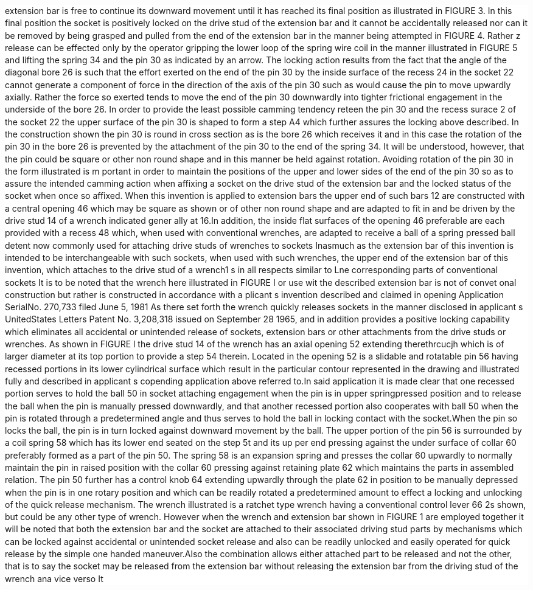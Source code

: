 extension bar is free to continue its downward movement until it has reached its final position as illustrated in FIGURE 3. In this final position the socket is positively locked on the drive stud of the extension bar and it cannot be accidentally released nor can it be removed by being grasped and pulled from the end of the extension bar in the manner being attempted in FIGURE 4. Rather z release can be effected only by the operator gripping the lower loop of the spring wire coil in the manner illustrated in FIGURE 5 and lifting the spring 34 and the pin 30 as indicated by an arrow. The locking action results from the fact that the angle of the diagonal bore 26 is such that the effort exerted on the end of the pin 30 by the inside surface of the recess 24 in the socket 22 cannot generate a component of force in the direction of the axis of the pin 30 such as would cause the pin to move upwardly axially. Rather the force so exerted tends to move the end of the pin 30 downwardly into tighter frictional engagement in the underside of the bore 26. In order to provide the least possible camming tendency reteen the pin 30 and the recess surace 2 of the socket 22 the upper surface of the pin 30 is shaped to form a step A4 which further assures the locking above described. In the construction shown the pin 30 is round in cross section as is the bore 26 which receives it and in this case the rotation of the pin 30 in the bore 26 is prevented by the attachment of the pin 30 to the end of the spring 34. It will be understood, however, that the pin could be square or other non round shape and in this manner be held against rotation. Avoiding rotation of the pin 30 in the form illustrated is m portant in order to maintain the positions of the upper and lower sides of the end of the pin 30 so as to assure the intended camming action when affixing a socket on the drive stud of the extension bar and the locked status of the socket when once so affixed. When this invention is applied to extension bars the upper end of such bars 12 are constructed with a central opening 46 which may be square as shown or of other non round shape and are adapted to fit in and be driven by the drive stud 14 of a wrench indicated gener ally at 16.In addition, the inside flat surfaces of the opening 46 preferable are each provided with a recess 48 which, when used with conventional wrenches, are adapted to receive a ball of a spring pressed ball detent now commonly used for attaching drive studs of wrenches to sockets Inasmuch as the extension bar of this invention is intended to be interchangeable with such sockets, when used with such wrenches, the upper end of the extension bar of this invention, which attaches to the drive stud of a wrench1 s in all respects similar to Lne corresponding parts of conventional sockets It is to be noted that the wrench here illustrated in FIGURE I or use wit the described extension bar is not of convet onal construction but rather is constructed in accordance with a plicant s invention described and claimed in opening Application SerialNo. 270,733 filed June 5, 1981 As there set forth the wrench quickly releases sockets in the manner disclosed in applicant s UnitedStates Letters Patent No. 3,208,318 issued on September 28 1965, and in addition provides a positive locking capability which eliminates all accidental or unintended release of sockets, extension bars or other attachments from the drive studs or wrenches. As shown in FIGURE l the drive stud 14 of the wrench has an axial opening 52 extending therethrcucjh which is of larger diameter at its top portion to provide a step 54 therein. Located in the opening 52 is a slidable and rotatable pin 56 having recessed portions in its lower cylindrical surface which result in the particular contour represented in the drawing and illustrated fully and described in applicant s copending application above referred to.In said application it is made clear that one recessed portion serves to hold the ball 50 in socket attaching engagement when the pin is in upper springpressed position and to release the ball when the pin is manually pressed downwardly, and that another recessed portion also cooperates with ball 50 when the pin is rotated through a predetermined angle and thus serves to hold the ball in locking contact with the socket.When the pin so locks the ball, the pin is in turn locked against downward movement by the ball. The upper portion of the pin 56 is surrounded by a coil spring 58 which has its lower end seated on the step 5t and its up per end pressing against the under surface of collar 60 preferably formed as a part of the pin 50. The spring 58 is an expansion spring and presses the collar 60 upwardly to normally maintain the pin in raised position with the collar 60 pressing against retaining plate 62 which maintains the parts in assembled relation. The pin 50 further has a control knob 64 extending upwardly through the plate 62 in position to be manually depressed when the pin is in one rotary position and which can be readily rotated a predetermined amount to effect a locking and unlocking of the quick release mechanism. The wrench illustrated is a ratchet type wrench having a conventional control lever 66 2s shown, but could be any other type of wrench. However when the wrench and extension bar shown in FIGURE 1 are employed together it will be noted that both the extension bar and the socket are attached to their associated driving stud parts by mechanisms which can be locked against accidental or unintended socket release and also can be readily unlocked and easily operated for quick release by the simple one handed maneuver.Also the combination allows either attached part to be released and not the other, that is to say the socket may be released from the extension bar without releasing the extension bar from the driving stud of the wrench ana vice verso It
